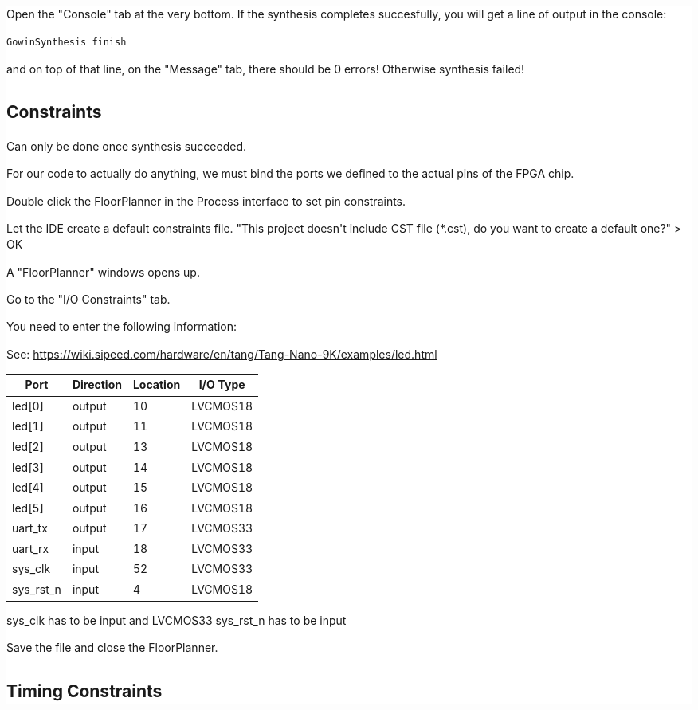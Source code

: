 Open the "Console" tab at the very bottom.
If the synthesis completes succesfully, you will get a line of output in the console:

```
GowinSynthesis finish
```
and on top of that line, on the "Message" tab, there should be 0 errors! 
Otherwise synthesis failed!

## Constraints

Can only be done once synthesis succeeded.

For our code to actually do anything, we must bind the ports we defined to the actual pins of the FPGA chip.

Double click the FloorPlanner in the Process interface to set pin constraints.

Let the IDE create a default constraints file.
"This project doesn't include CST file (*.cst), do you want to create a default one?" > OK

A "FloorPlanner" windows opens up.

Go to the "I/O Constraints" tab.

You need to enter the following information:

See: https://wiki.sipeed.com/hardware/en/tang/Tang-Nano-9K/examples/led.html


| Port		| Direction		| Location 		| I/O Type |
| --------- | ------------- | ------------- | -------- |
| led[0]    | output		| 10			| LVCMOS18 |
| led[1]	| output		| 11			| LVCMOS18 |
| led[2]	| output		| 13			| LVCMOS18 |
| led[3]	| output		| 14			| LVCMOS18 |
| led[4]	| output		| 15			| LVCMOS18 |
| led[5]	| output		| 16			| LVCMOS18 |
| uart_tx   | output        | 17			| LVCMOS33 |
| uart_rx   | input        	| 18			| LVCMOS33 |
| sys_clk   | input			| 52			| LVCMOS33 | 
| sys_rst_n | input			| 4             | LVCMOS18 |

sys_clk has to be input and LVCMOS33
sys_rst_n has to be input


Save the file and close the FloorPlanner.


## Timing Constraints
